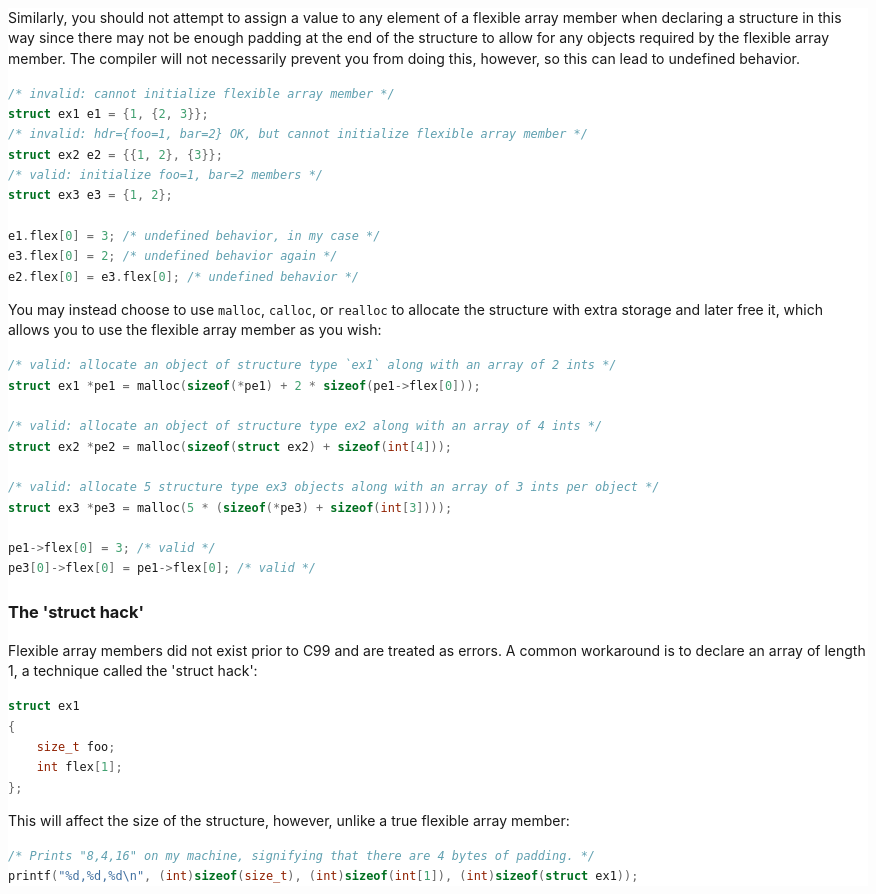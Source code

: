 Similarly, you should not attempt to assign a value to any element of a flexible array member when declaring a structure in this way since there may not be enough padding at the end of the structure to allow for any objects required by the flexible array member. The compiler will not necessarily prevent you from doing this, however, so this can lead to undefined behavior.

```c
/* invalid: cannot initialize flexible array member */
struct ex1 e1 = {1, {2, 3}};
/* invalid: hdr={foo=1, bar=2} OK, but cannot initialize flexible array member */
struct ex2 e2 = {{1, 2}, {3}};
/* valid: initialize foo=1, bar=2 members */
struct ex3 e3 = {1, 2};

e1.flex[0] = 3; /* undefined behavior, in my case */
e3.flex[0] = 2; /* undefined behavior again */
e2.flex[0] = e3.flex[0]; /* undefined behavior */

```

You may instead choose to use `malloc`, `calloc`, or `realloc` to allocate the structure with extra storage and later free it, which allows you to use the flexible array member as you wish:

```c
/* valid: allocate an object of structure type `ex1` along with an array of 2 ints */
struct ex1 *pe1 = malloc(sizeof(*pe1) + 2 * sizeof(pe1->flex[0]));

/* valid: allocate an object of structure type ex2 along with an array of 4 ints */
struct ex2 *pe2 = malloc(sizeof(struct ex2) + sizeof(int[4]));

/* valid: allocate 5 structure type ex3 objects along with an array of 3 ints per object */
struct ex3 *pe3 = malloc(5 * (sizeof(*pe3) + sizeof(int[3])));

pe1->flex[0] = 3; /* valid */
pe3[0]->flex[0] = pe1->flex[0]; /* valid */

```

### The 'struct hack'

Flexible array members did not exist prior to C99 and are treated as errors. A common workaround is to declare an array of length 1, a technique called the 'struct hack':

```c
struct ex1 
{
    size_t foo;
    int flex[1];
};

```

This will affect the size of the structure, however, unlike a true flexible array member:

```c
/* Prints "8,4,16" on my machine, signifying that there are 4 bytes of padding. */
printf("%d,%d,%d\n", (int)sizeof(size_t), (int)sizeof(int[1]), (int)sizeof(struct ex1));

```
